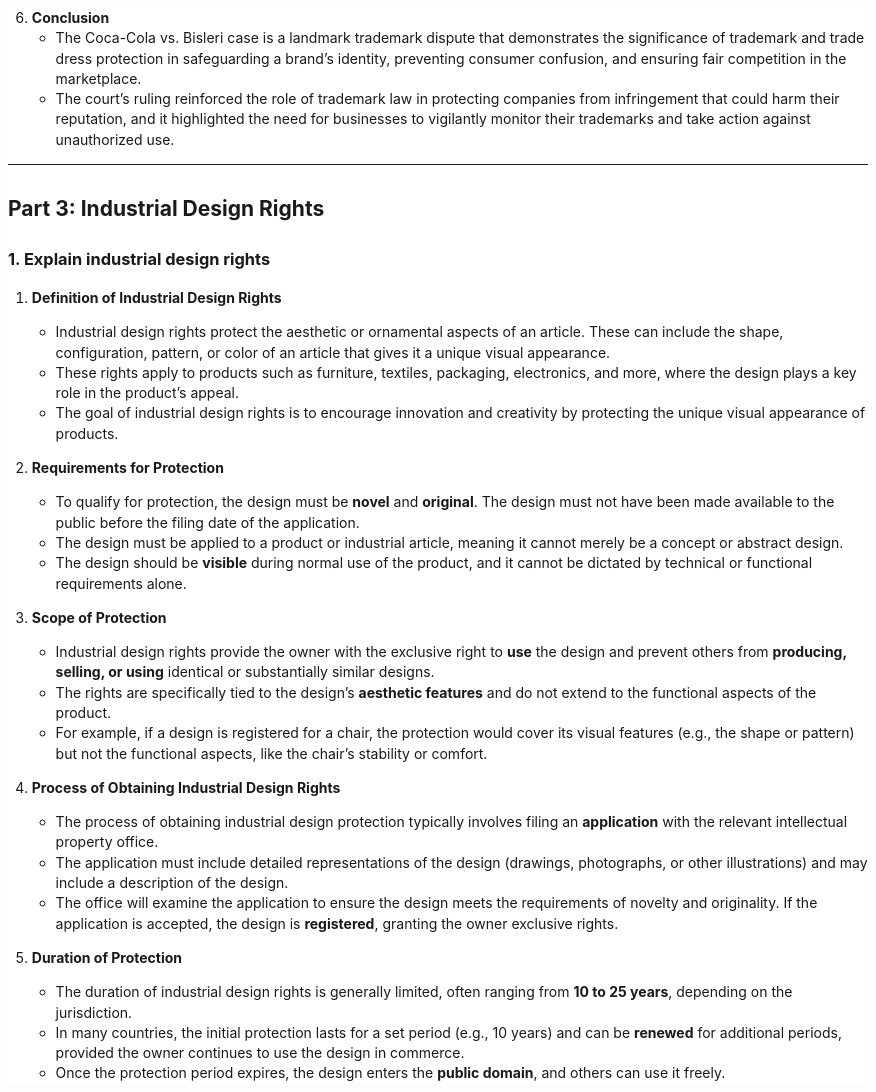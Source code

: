 6. **Conclusion**  
   - The Coca-Cola vs. Bisleri case is a landmark trademark dispute that demonstrates the significance of trademark and trade dress protection in safeguarding a brand’s identity, preventing consumer confusion, and ensuring fair competition in the marketplace.  
   - The court’s ruling reinforced the role of trademark law in protecting companies from infringement that could harm their reputation, and it highlighted the need for businesses to vigilantly monitor their trademarks and take action against unauthorized use.


---

## **Part 3: Industrial Design Rights**

### <a name="id1"></a>1. **Explain industrial design rights**  

1. **Definition of Industrial Design Rights**  
   * Industrial design rights protect the aesthetic or ornamental aspects of an article. These can include the shape, configuration, pattern, or color of an article that gives it a unique visual appearance.  
   * These rights apply to products such as furniture, textiles, packaging, electronics, and more, where the design plays a key role in the product’s appeal.  
   * The goal of industrial design rights is to encourage innovation and creativity by protecting the unique visual appearance of products.

2. **Requirements for Protection**  
   * To qualify for protection, the design must be **novel** and **original**. The design must not have been made available to the public before the filing date of the application.  
   * The design must be applied to a product or industrial article, meaning it cannot merely be a concept or abstract design.  
   * The design should be **visible** during normal use of the product, and it cannot be dictated by technical or functional requirements alone.

3. **Scope of Protection**  
   * Industrial design rights provide the owner with the exclusive right to **use** the design and prevent others from **producing, selling, or using** identical or substantially similar designs.  
   * The rights are specifically tied to the design’s **aesthetic features** and do not extend to the functional aspects of the product.  
   * For example, if a design is registered for a chair, the protection would cover its visual features (e.g., the shape or pattern) but not the functional aspects, like the chair’s stability or comfort.

4. **Process of Obtaining Industrial Design Rights**  
   * The process of obtaining industrial design protection typically involves filing an **application** with the relevant intellectual property office.  
   * The application must include detailed representations of the design (drawings, photographs, or other illustrations) and may include a description of the design.  
   * The office will examine the application to ensure the design meets the requirements of novelty and originality. If the application is accepted, the design is **registered**, granting the owner exclusive rights.

5. **Duration of Protection**  
   * The duration of industrial design rights is generally limited, often ranging from **10 to 25 years**, depending on the jurisdiction.  
   * In many countries, the initial protection lasts for a set period (e.g., 10 years) and can be **renewed** for additional periods, provided the owner continues to use the design in commerce.  
   * Once the protection period expires, the design enters the **public domain**, and others can use it freely.
